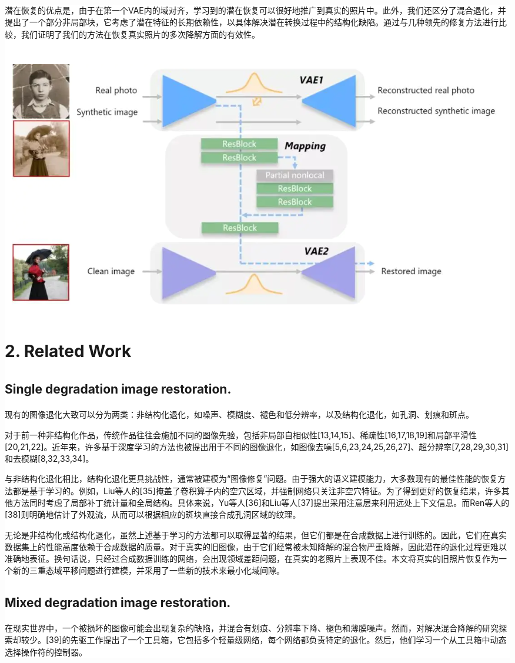 

潜在恢复的优点是，由于在第一个VAE内的域对齐，学习到的潜在恢复可以很好地推广到真实的照片中。此外，我们还区分了混合退化，并提出了一个部分非局部块，它考虑了潜在特征的长期依赖性，以具体解决潜在转换过程中的结构化缺陷。通过与几种领先的修复方法进行比较，我们证明了我们的方法在恢复真实照片的多次降解方面的有效性。





![image-20221019105603312](image/image-20221019105603312.png)

# 2. Related Work

## Single degradation image restoration.

现有的图像退化大致可以分为两类：非结构化退化，如噪声、模糊度、褪色和低分辨率，以及结构化退化，如孔洞、划痕和斑点。

对于前一种非结构化作品，传统作品往往会施加不同的图像先验，包括非局部自相似性[13,14,15]、稀疏性[16,17,18,19]和局部平滑性[20,21,22]。近年来，许多基于深度学习的方法也被提出用于不同的图像退化，如图像去噪[5,6,23,24,25,26,27]、超分辨率[7,28,29,30,31]和去模糊[8,32,33,34]。

与非结构化退化相比，结构化退化更具挑战性，通常被建模为“图像修复”问题。由于强大的语义建模能力，大多数现有的最佳性能的恢复方法都是基于学习的。例如，Liu等人的[35]掩盖了卷积算子内的空穴区域，并强制网络只关注非空穴特征。为了得到更好的恢复结果，许多其他方法同时考虑了局部补丁统计量和全局结构。具体来说，Yu等人[36]和Liu等人[37]提出采用注意层来利用远处上下文信息。而Ren等人的[38]则明确地估计了外观流，从而可以根据相应的斑块直接合成孔洞区域的纹理。

无论是非结构化或结构化退化，虽然上述基于学习的方法都可以取得显著的结果，但它们都是在合成数据上进行训练的。因此，它们在真实数据集上的性能高度依赖于合成数据的质量。对于真实的旧图像，由于它们经常被未知降解的混合物严重降解，因此潜在的退化过程更难以准确地表征。换句话说，只经过合成数据训练的网络，会出现领域差距问题，在真实的老照片上表现不佳。本文将真实的旧照片恢复作为一个新的三重态域平移问题进行建模，并采用了一些新的技术来最小化域间隙。

## Mixed degradation image restoration. 

在现实世界中，一个被损坏的图像可能会出现复杂的缺陷，并混合有划痕、分辨率下降、褪色和薄膜噪声。然而，对解决混合降解的研究探索却较少。[39]的先驱工作提出了一个工具箱，它包括多个轻量级网络，每个网络都负责特定的退化。然后，他们学习一个从工具箱中动态选择操作符的控制器。
